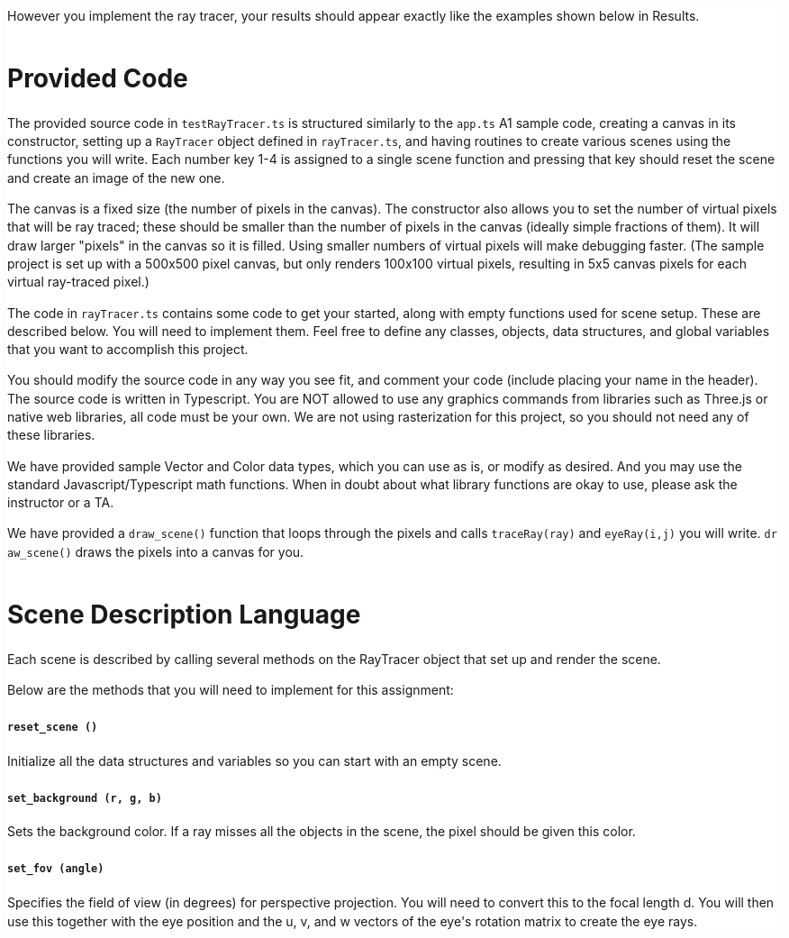 However you implement the ray tracer, your results should appear exactly like the examples shown below in Results.

# Provided Code

The provided source code in `testRayTracer.ts` is structured similarly to the `app.ts` A1 sample code, creating a canvas in its constructor, setting up a `RayTracer` object defined in `rayTracer.ts`, and having routines to create various scenes using the functions you will write. Each number key 1-4 is assigned to a single scene function and pressing that key should reset the scene and create an image of the new one. 

The canvas is a fixed size (the number of pixels in the canvas). The constructor also allows you to set the number of virtual pixels that will be ray traced; these should be smaller than the number of pixels in the canvas (ideally simple fractions of them). It will draw larger "pixels" in the canvas so it is filled.  Using smaller numbers of virtual pixels will make debugging faster. (The sample project is set up with a 500x500 pixel canvas, but only renders 100x100 virtual pixels, resulting in 5x5 canvas pixels for each virtual ray-traced pixel.)

The code in `rayTracer.ts` contains some code to get your started, along with empty functions used for scene setup. These are described below. You will need to implement them.  Feel free to define any classes, objects, data structures, and global variables that you want to accomplish this project.

You should modify the source code in any way you see fit, and comment your code (include placing your name in the header). The source code is written in Typescript. You are NOT allowed to use any graphics commands from libraries such as Three.js or native web libraries, all code must be your own. We are not using rasterization for this project, so you should not need any of these libraries.

We have provided sample Vector and Color data types, which you can use as is, or modify as desired. And you may use the standard Javascript/Typescript math functions.  When in doubt about what library functions are okay to use, please ask the instructor or a TA.

We have provided a `draw_scene()` function that loops through the pixels and calls `traceRay(ray)` and `eyeRay(i,j)` you will write. `draw_scene()` draws the pixels into a canvas for you.

# Scene Description Language

Each scene is described by calling several methods on the RayTracer object that set up and render the scene.  

Below are the methods that you will need to implement for this assignment:

#### `reset_scene ()`

Initialize all the data structures and variables so you can start with an empty scene.

#### `set_background (r, g, b)`

Sets the background color. If a ray misses all the objects in the scene, the pixel should be given this color.

#### `set_fov (angle)`

Specifies the field of view (in degrees) for perspective projection.  You will need to convert this to the focal length d.  You will then use this together with the eye position and the u, v, and w vectors of the eye's rotation matrix to create the eye rays.
